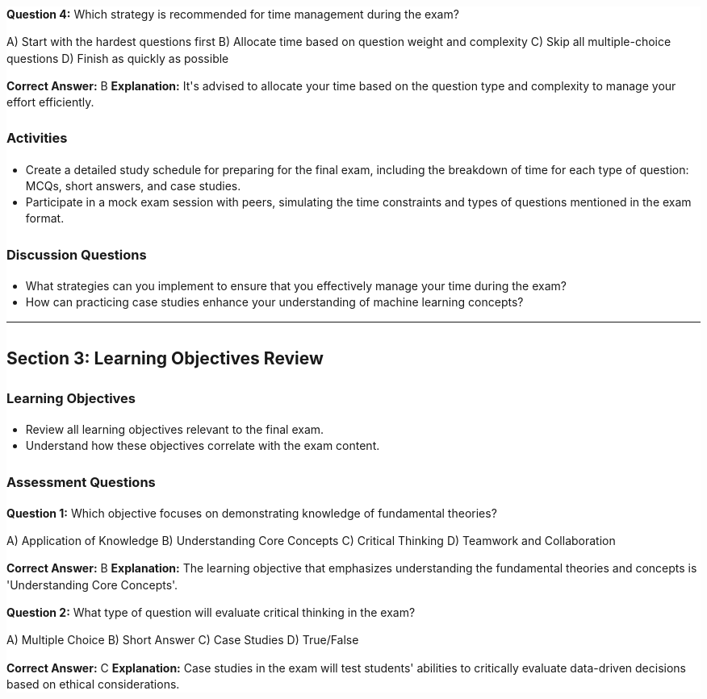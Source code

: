 **Question 4:** Which strategy is recommended for time management during the exam?

  A) Start with the hardest questions first
  B) Allocate time based on question weight and complexity
  C) Skip all multiple-choice questions
  D) Finish as quickly as possible

**Correct Answer:** B
**Explanation:** It's advised to allocate your time based on the question type and complexity to manage your effort efficiently.

### Activities
- Create a detailed study schedule for preparing for the final exam, including the breakdown of time for each type of question: MCQs, short answers, and case studies.
- Participate in a mock exam session with peers, simulating the time constraints and types of questions mentioned in the exam format.

### Discussion Questions
- What strategies can you implement to ensure that you effectively manage your time during the exam?
- How can practicing case studies enhance your understanding of machine learning concepts?

---

## Section 3: Learning Objectives Review

### Learning Objectives
- Review all learning objectives relevant to the final exam.
- Understand how these objectives correlate with the exam content.

### Assessment Questions

**Question 1:** Which objective focuses on demonstrating knowledge of fundamental theories?

  A) Application of Knowledge
  B) Understanding Core Concepts
  C) Critical Thinking
  D) Teamwork and Collaboration

**Correct Answer:** B
**Explanation:** The learning objective that emphasizes understanding the fundamental theories and concepts is 'Understanding Core Concepts'.

**Question 2:** What type of question will evaluate critical thinking in the exam?

  A) Multiple Choice
  B) Short Answer
  C) Case Studies
  D) True/False

**Correct Answer:** C
**Explanation:** Case studies in the exam will test students' abilities to critically evaluate data-driven decisions based on ethical considerations.

